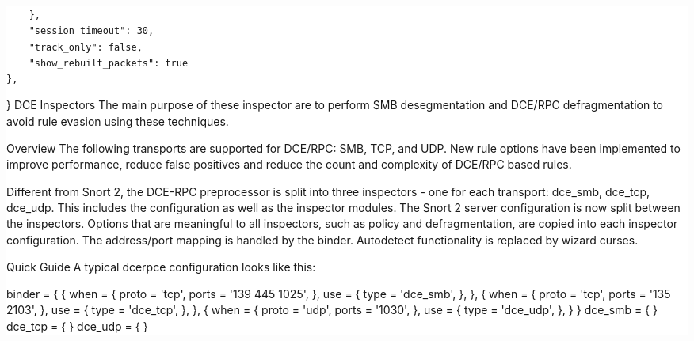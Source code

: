         },
        "session_timeout": 30,
        "track_only": false,
        "show_rebuilt_packets": true
    },
}
DCE Inspectors
The main purpose of these inspector are to perform SMB desegmentation and DCE/RPC defragmentation to avoid rule evasion using these techniques.

Overview
The following transports are supported for DCE/RPC: SMB, TCP, and UDP. New rule options have been implemented to improve performance, reduce false positives and reduce the count and complexity of DCE/RPC based rules.

Different from Snort 2, the DCE-RPC preprocessor is split into three inspectors - one for each transport: dce_smb, dce_tcp, dce_udp. This includes the configuration as well as the inspector modules. The Snort 2 server configuration is now split between the inspectors. Options that are meaningful to all inspectors, such as policy and defragmentation, are copied into each inspector configuration. The address/port mapping is handled by the binder. Autodetect functionality is replaced by wizard curses.

Quick Guide
A typical dcerpce configuration looks like this:

binder =
{
   {
       when =
       {
           proto = 'tcp',
           ports = '139 445 1025',
        },
       use =
       {
           type = 'dce_smb',
       },
    },
    {
       when =
       {
           proto = 'tcp',
           ports = '135 2103',
       },
       use =
       {
           type = 'dce_tcp',
       },
    },
    {
       when =
       {
           proto = 'udp',
           ports = '1030',
       },
       use =
       {
           type = 'dce_udp',
       },
    }
 }
dce_smb = { }
dce_tcp = { }
dce_udp = { }